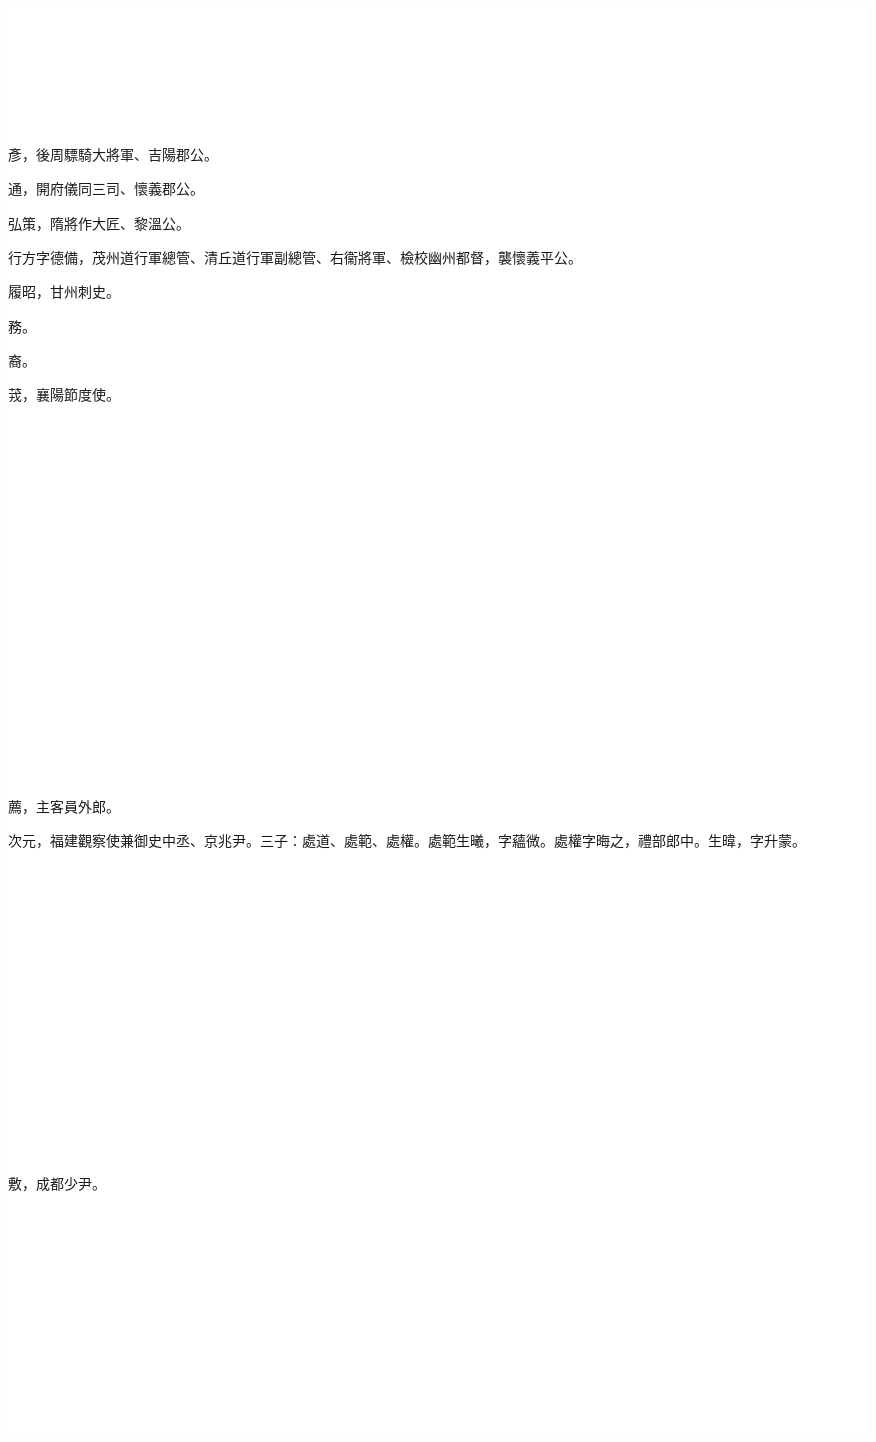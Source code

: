 　

　

　

　

彥，後周驃騎大將軍、吉陽郡公。

通，開府儀同三司、懷義郡公。

弘策，隋將作大匠、黎溫公。

行方字德備，茂州道行軍總管、清丘道行軍副總管、右衞將軍、檢校幽州都督，襲懷義平公。

履昭，甘州刺史。

務。

裔。

茙，襄陽節度使。

　

　

　

　

　

　

　

　

　

　

　

薦，主客員外郎。

次元，福建觀察使兼御史中丞、京兆尹。三子：處道、處範、處權。處範生曦，字蘊微。處權字晦之，禮部郎中。生暐，字升蒙。

　

　

　

　

　

　

　

　

　

敷，成都少尹。

　

　

　

　

　

　

　